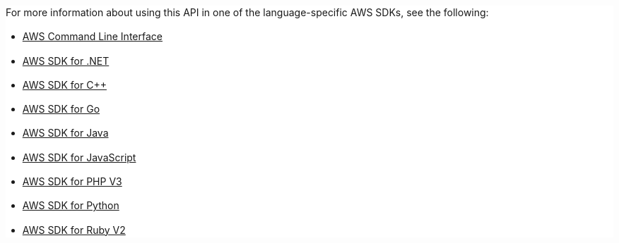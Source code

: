 For more information about using this API in one of the language\-specific AWS SDKs, see the following:

+  [AWS Command Line Interface](http://docs.aws.amazon.com/goto/aws-cli/dynamodb-2012-08-10/DeleteItem) 

+  [AWS SDK for \.NET](http://docs.aws.amazon.com/goto/DotNetSDKV3/dynamodb-2012-08-10/DeleteItem) 

+  [AWS SDK for C\+\+](http://docs.aws.amazon.com/goto/SdkForCpp/dynamodb-2012-08-10/DeleteItem) 

+  [AWS SDK for Go](http://docs.aws.amazon.com/goto/SdkForGoV1/dynamodb-2012-08-10/DeleteItem) 

+  [AWS SDK for Java](http://docs.aws.amazon.com/goto/SdkForJava/dynamodb-2012-08-10/DeleteItem) 

+  [AWS SDK for JavaScript](http://docs.aws.amazon.com/goto/AWSJavaScriptSDK/dynamodb-2012-08-10/DeleteItem) 

+  [AWS SDK for PHP V3](http://docs.aws.amazon.com/goto/SdkForPHPV3/dynamodb-2012-08-10/DeleteItem) 

+  [AWS SDK for Python](http://docs.aws.amazon.com/goto/boto3/dynamodb-2012-08-10/DeleteItem) 

+  [AWS SDK for Ruby V2](http://docs.aws.amazon.com/goto/SdkForRubyV2/dynamodb-2012-08-10/DeleteItem) 